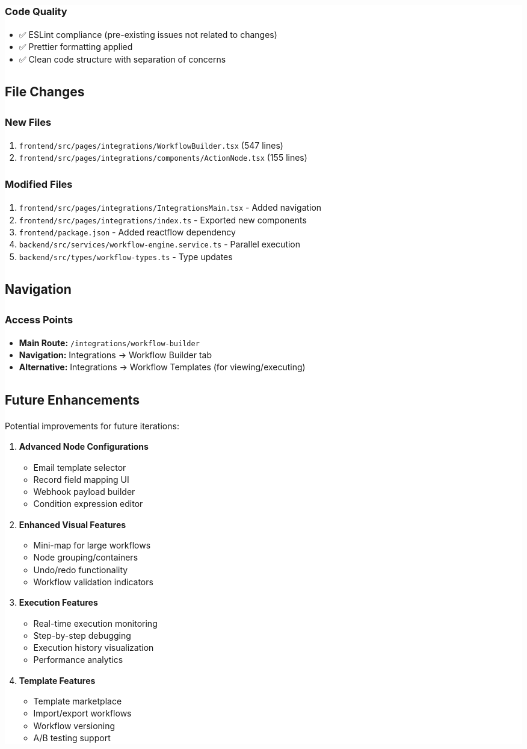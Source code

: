### Code Quality
- ✅ ESLint compliance (pre-existing issues not related to changes)
- ✅ Prettier formatting applied
- ✅ Clean code structure with separation of concerns

## File Changes

### New Files
1. `frontend/src/pages/integrations/WorkflowBuilder.tsx` (547 lines)
2. `frontend/src/pages/integrations/components/ActionNode.tsx` (155 lines)

### Modified Files
1. `frontend/src/pages/integrations/IntegrationsMain.tsx` - Added navigation
2. `frontend/src/pages/integrations/index.ts` - Exported new components
3. `frontend/package.json` - Added reactflow dependency
4. `backend/src/services/workflow-engine.service.ts` - Parallel execution
5. `backend/src/types/workflow-types.ts` - Type updates

## Navigation

### Access Points
- **Main Route:** `/integrations/workflow-builder`
- **Navigation:** Integrations → Workflow Builder tab
- **Alternative:** Integrations → Workflow Templates (for viewing/executing)

## Future Enhancements

Potential improvements for future iterations:

1. **Advanced Node Configurations**
   - Email template selector
   - Record field mapping UI
   - Webhook payload builder
   - Condition expression editor

2. **Enhanced Visual Features**
   - Mini-map for large workflows
   - Node grouping/containers
   - Undo/redo functionality
   - Workflow validation indicators

3. **Execution Features**
   - Real-time execution monitoring
   - Step-by-step debugging
   - Execution history visualization
   - Performance analytics

4. **Template Features**
   - Template marketplace
   - Import/export workflows
   - Workflow versioning
   - A/B testing support
